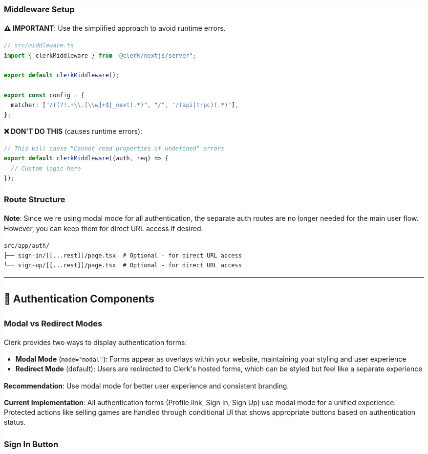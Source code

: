 ### Middleware Setup

**⚠️ IMPORTANT**: Use the simplified approach to avoid runtime errors.

```typescript
// src/middleware.ts
import { clerkMiddleware } from "@clerk/nextjs/server";

export default clerkMiddleware();

export const config = {
  matcher: ["/((?!.+\\.[\\w]+$|_next).*)", "/", "/(api|trpc)(.*)"],
};
```

**❌ DON'T DO THIS** (causes runtime errors):

```typescript
// This will cause "Cannot read properties of undefined" errors
export default clerkMiddleware((auth, req) => {
  // Custom logic here
});
```

### Route Structure

**Note**: Since we're using modal mode for all authentication, the separate auth routes are no longer needed for the main user flow. However, you can keep them for direct URL access if desired.

```
src/app/auth/
├── sign-in/[[...rest]]/page.tsx  # Optional - for direct URL access
└── sign-up/[[...rest]]/page.tsx  # Optional - for direct URL access
```

---

## 🔐 Authentication Components

### Modal vs Redirect Modes

Clerk provides two ways to display authentication forms:

- **Modal Mode** (`mode="modal"`): Forms appear as overlays within your website, maintaining your styling and user experience
- **Redirect Mode** (default): Users are redirected to Clerk's hosted forms, which can be styled but feel like a separate experience

**Recommendation**: Use modal mode for better user experience and consistent branding.

**Current Implementation**: All authentication forms (Profile link, Sign In, Sign Up) use modal mode for a unified experience. Protected actions like selling games are handled through conditional UI that shows appropriate buttons based on authentication status.

### Sign In Button
